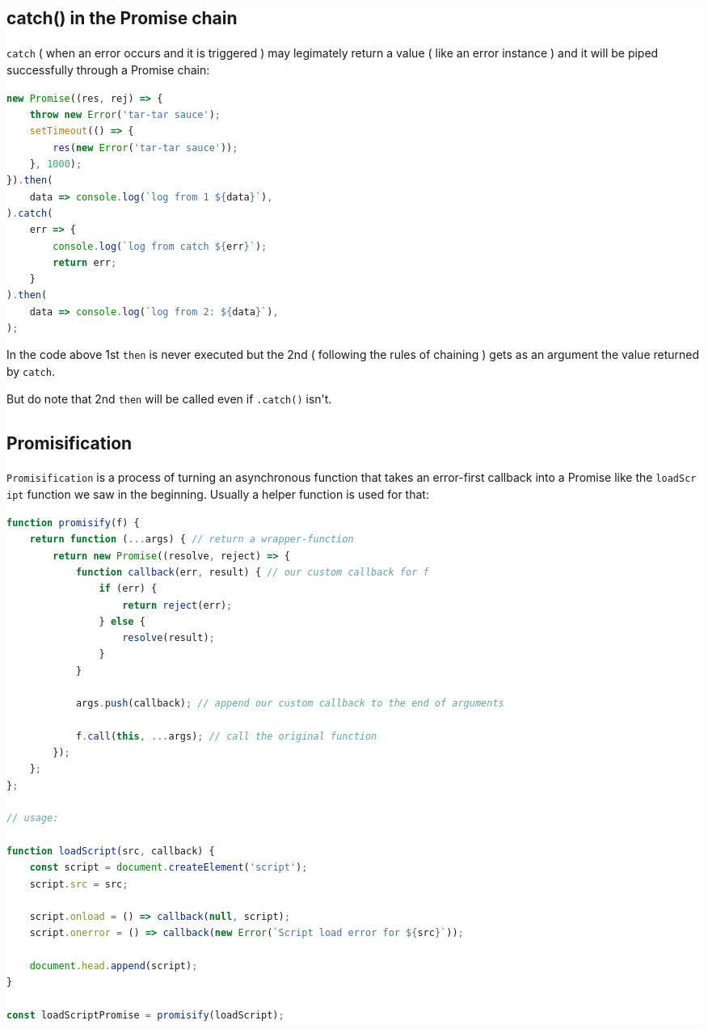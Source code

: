 ## catch() in the Promise chain

`catch` ( when an error occurs and it is triggered ) may legimately return a value
( like an error instance ) and it will be piped successfully through a Promise chain:

```javascript
new Promise((res, rej) => {
    throw new Error('tar-tar sauce');
    setTimeout(() => {
        res(new Error('tar-tar sauce'));
    }, 1000);
}).then(
    data => console.log(`log from 1 ${data}`),
).catch(
    err => {
        console.log(`log from catch ${err}`);
        return err;
    }
).then(
    data => console.log(`log from 2: ${data}`),
);
```

In the code above 1st `then` is never executed but the 2nd ( following the rules of chaining )
gets as an argument the value returned by `catch`.

But do note that 2nd `then` will be called even if `.catch()` isn't.

## Promisification

`Promisification` is a process of turning an asynchronous function that takes an error-first
callback into a Promise like the `loadScript` function we saw in the beginning. Usually a helper
function is used for that:
```javascript
function promisify(f) {
    return function (...args) { // return a wrapper-function
        return new Promise((resolve, reject) => {
            function callback(err, result) { // our custom callback for f
                if (err) {
                    return reject(err);
                } else {
                    resolve(result);
                }
            }

            args.push(callback); // append our custom callback to the end of arguments

            f.call(this, ...args); // call the original function
        });
    };
};

// usage:

function loadScript(src, callback) {
    const script = document.createElement('script');
    script.src = src;

    script.onload = () => callback(null, script);
    script.onerror = () => callback(new Error(`Script load error for ${src}`));

    document.head.append(script);
}

const loadScriptPromise = promisify(loadScript);
```